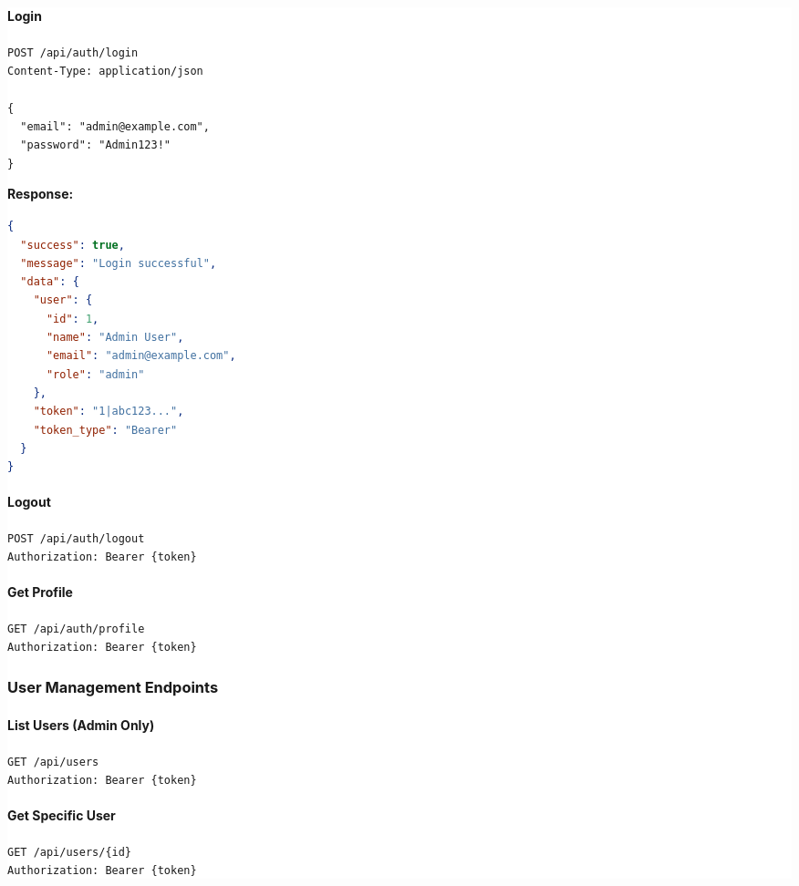 #### Login
```http
POST /api/auth/login
Content-Type: application/json

{
  "email": "admin@example.com",
  "password": "Admin123!"
}
```

**Response:**
```json
{
  "success": true,
  "message": "Login successful",
  "data": {
    "user": {
      "id": 1,
      "name": "Admin User",
      "email": "admin@example.com",
      "role": "admin"
    },
    "token": "1|abc123...",
    "token_type": "Bearer"
  }
}
```

#### Logout
```http
POST /api/auth/logout
Authorization: Bearer {token}
```

#### Get Profile
```http
GET /api/auth/profile
Authorization: Bearer {token}
```

### User Management Endpoints

#### List Users (Admin Only)
```http
GET /api/users
Authorization: Bearer {token}
```

#### Get Specific User
```http
GET /api/users/{id}
Authorization: Bearer {token}
```
